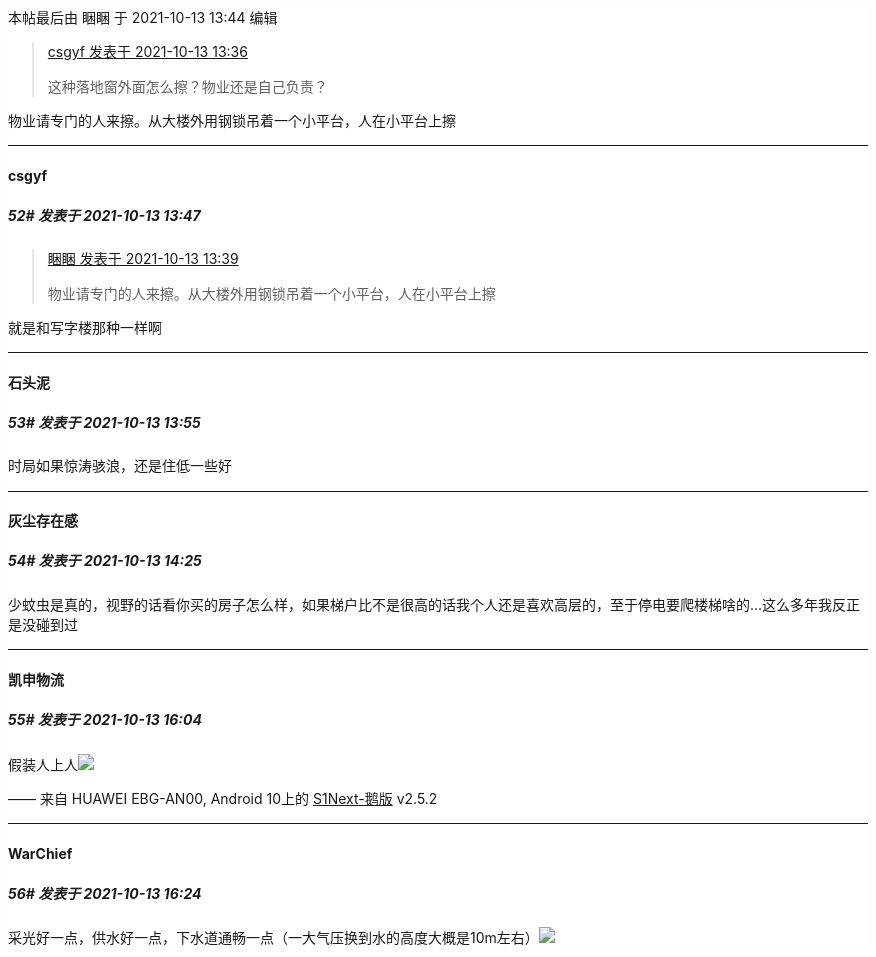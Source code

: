 
 本帖最后由 睏睏 于 2021-10-13 13:44 编辑 
<blockquote><a href="httphttps://bbs.saraba1st.com/2b/forum.php?mod=redirect&amp;goto=findpost&amp;pid=53103405&amp;ptid=2031731" target="_blank">csgyf 发表于 2021-10-13 13:36</a>

这种落地窗外面怎么擦？物业还是自己负责？</blockquote>
物业请专门的人来擦。从大楼外用钢锁吊着一个小平台，人在小平台上擦


*****

####  csgyf  
##### 52#       发表于 2021-10-13 13:47


<blockquote><a href="httphttps://bbs.saraba1st.com/2b/forum.php?mod=redirect&amp;goto=findpost&amp;pid=53103441&amp;ptid=2031731" target="_blank">睏睏 发表于 2021-10-13 13:39</a>

物业请专门的人来擦。从大楼外用钢锁吊着一个小平台，人在小平台上擦</blockquote>
就是和写字楼那种一样啊


*****

####  石头泥  
##### 53#       发表于 2021-10-13 13:55


时局如果惊涛骇浪，还是住低一些好


*****

####  灰尘存在感  
##### 54#       发表于 2021-10-13 14:25


少蚊虫是真的，视野的话看你买的房子怎么样，如果梯户比不是很高的话我个人还是喜欢高层的，至于停电要爬楼梯啥的...这么多年我反正是没碰到过


*****

####  凯申物流  
##### 55#       发表于 2021-10-13 16:04


假装人上人<img src="https://static.saraba1st.com/image/smiley/face2017/067.png" referrerpolicy="no-referrer">

—— 来自 HUAWEI EBG-AN00, Android 10上的 [S1Next-鹅版](https://github.com/ykrank/S1-Next/releases) v2.5.2


*****

####  WarChief  
##### 56#       发表于 2021-10-13 16:24


采光好一点，供水好一点，下水道通畅一点（一大气压换到水的高度大概是10m左右）<img src="https://static.saraba1st.com/image/smiley/face2017/053.png" referrerpolicy="no-referrer">
